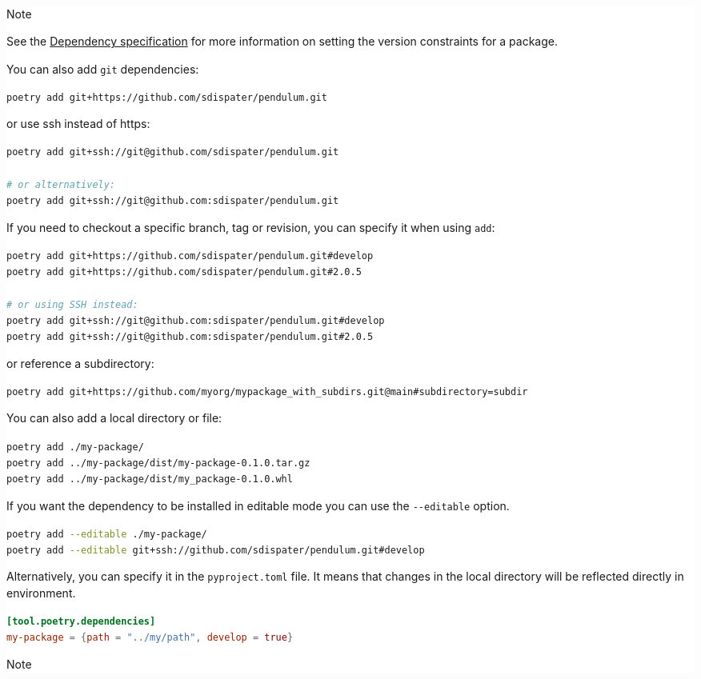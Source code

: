 Note

See the [Dependency specification](/docs/dependency-specification/) for more information on setting the version constraints for a package.

You can also add `git` dependencies:

```bash
poetry add git+https://github.com/sdispater/pendulum.git
```

or use ssh instead of https:

```bash
poetry add git+ssh://git@github.com/sdispater/pendulum.git

# or alternatively:
poetry add git+ssh://git@github.com:sdispater/pendulum.git
```

If you need to checkout a specific branch, tag or revision, you can specify it when using `add`:

```bash
poetry add git+https://github.com/sdispater/pendulum.git#develop
poetry add git+https://github.com/sdispater/pendulum.git#2.0.5

# or using SSH instead:
poetry add git+ssh://git@github.com:sdispater/pendulum.git#develop
poetry add git+ssh://git@github.com:sdispater/pendulum.git#2.0.5
```

or reference a subdirectory:

```bash
poetry add git+https://github.com/myorg/mypackage_with_subdirs.git@main#subdirectory=subdir
```

You can also add a local directory or file:

```bash
poetry add ./my-package/
poetry add ../my-package/dist/my-package-0.1.0.tar.gz
poetry add ../my-package/dist/my_package-0.1.0.whl
```

If you want the dependency to be installed in editable mode you can use the `--editable` option.

```bash
poetry add --editable ./my-package/
poetry add --editable git+ssh://github.com/sdispater/pendulum.git#develop
```

Alternatively, you can specify it in the `pyproject.toml` file. It means that changes in the local directory will be reflected directly in environment.

```toml
[tool.poetry.dependencies]
my-package = {path = "../my/path", develop = true}
```

Note
